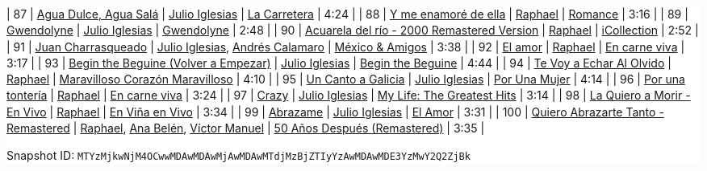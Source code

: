 | 87 | [Agua Dulce, Agua Salá](https://open.spotify.com/track/6aqlfFPkU39NpzCa1vLdle) | [Julio Iglesias](https://open.spotify.com/artist/4etuCZVdP8yiNPn4xf0ie5) | [La Carretera](https://open.spotify.com/album/0vFSO7fbNCzvQiT47MSqh4) | 4:24 |
| 88 | [Y me enamoré de ella](https://open.spotify.com/track/0d4Ps57R0wHpCsp5g2yodk) | [Raphael](https://open.spotify.com/artist/796OSRuB0E9Hq55uTFL9U8) | [Romance](https://open.spotify.com/album/6069Ox3OVsQKFI68jRtS4T) | 3:16 |
| 89 | [Gwendolyne](https://open.spotify.com/track/5lOCkGJeSqXM3zK6vCmmhK) | [Julio Iglesias](https://open.spotify.com/artist/4etuCZVdP8yiNPn4xf0ie5) | [Gwendolyne](https://open.spotify.com/album/3oXdLo8JkbNmcxYH5q6wvg) | 2:48 |
| 90 | [Acuarela del río \- 2000 Remastered Version](https://open.spotify.com/track/7FURh8GJ67r3WqCyRtZNZC) | [Raphael](https://open.spotify.com/artist/796OSRuB0E9Hq55uTFL9U8) | [iCollection](https://open.spotify.com/album/6U2VT49QhSTD4AiZWMMfxQ) | 2:52 |
| 91 | [Juan Charrasqueado](https://open.spotify.com/track/6YLbbNbKbJY84PwQEdgBAy) | [Julio Iglesias](https://open.spotify.com/artist/4etuCZVdP8yiNPn4xf0ie5), [Andrés Calamaro](https://open.spotify.com/artist/3tAICgiSR5PfYY4B8qsoAU) | [México & Amigos](https://open.spotify.com/album/4YzNjecIvmLFEby13NOBmj) | 3:38 |
| 92 | [El amor](https://open.spotify.com/track/5z8BpRoaPypRL8H6ff6t29) | [Raphael](https://open.spotify.com/artist/796OSRuB0E9Hq55uTFL9U8) | [En carne viva](https://open.spotify.com/album/18duCh9suTyPY4xB85bFao) | 3:17 |
| 93 | [Begin the Beguine \(Volver a Empezar\)](https://open.spotify.com/track/3vSGGtjD7JLA9Q6I36sGve) | [Julio Iglesias](https://open.spotify.com/artist/4etuCZVdP8yiNPn4xf0ie5) | [Begin the Beguine](https://open.spotify.com/album/5siSTOhozc4kGQxQgbFhvS) | 4:44 |
| 94 | [Te Voy a Echar Al Olvido](https://open.spotify.com/track/2mdPbHXDX8KZ3cLqsrW54A) | [Raphael](https://open.spotify.com/artist/796OSRuB0E9Hq55uTFL9U8) | [Maravilloso Corazón Maravilloso](https://open.spotify.com/album/5FwpO55GV1BoJI8X44YWKc) | 4:10 |
| 95 | [Un Canto a Galicia](https://open.spotify.com/track/6HmmqouTVceeKoUrZQhTH3) | [Julio Iglesias](https://open.spotify.com/artist/4etuCZVdP8yiNPn4xf0ie5) | [Por Una Mujer](https://open.spotify.com/album/4z3KH9yRrR28QJf72eTEJ4) | 4:14 |
| 96 | [Por una tontería](https://open.spotify.com/track/4hkMxKNMdZurEouLb1cLyU) | [Raphael](https://open.spotify.com/artist/796OSRuB0E9Hq55uTFL9U8) | [En carne viva](https://open.spotify.com/album/18duCh9suTyPY4xB85bFao) | 3:24 |
| 97 | [Crazy](https://open.spotify.com/track/5UPomCrgyIMqN8Itzf2N5L) | [Julio Iglesias](https://open.spotify.com/artist/4etuCZVdP8yiNPn4xf0ie5) | [My Life: The Greatest Hits](https://open.spotify.com/album/21GSy4UKShEpEfrojAEK9U) | 3:14 |
| 98 | [La Quiero a Morir \- En Vivo](https://open.spotify.com/track/5QOBavQZmStZ7VCCzU7Lsf) | [Raphael](https://open.spotify.com/artist/796OSRuB0E9Hq55uTFL9U8) | [En Viña en Vivo](https://open.spotify.com/album/0JMnzIYkHGgTS8SlIodyBu) | 3:34 |
| 99 | [Abrazame](https://open.spotify.com/track/4nqRbvEeGuV9jLCzC5OrMf) | [Julio Iglesias](https://open.spotify.com/artist/4etuCZVdP8yiNPn4xf0ie5) | [El Amor](https://open.spotify.com/album/5vejevOSlt0V2LUyliPM0w) | 3:31 |
| 100 | [Quiero Abrazarte Tanto \- Remastered](https://open.spotify.com/track/4PMo1Vf79zlwrQSTqWwJZ6) | [Raphael](https://open.spotify.com/artist/796OSRuB0E9Hq55uTFL9U8), [Ana Belén](https://open.spotify.com/artist/4NOZW7dBOmBMMAG9EGQd4t), [Víctor Manuel](https://open.spotify.com/artist/6cFqY5mkBqKqaIYunDg1k8) | [50 Años Después \(Remastered\)](https://open.spotify.com/album/48Yvne1x8AANcjxZvuPirC) | 3:35 |

Snapshot ID: `MTYzMjkwNjM4OCwwMDAwMDAwMjAwMDAwMTdjMzBjZTIyYzAwMDAwMDE3YzMwY2Q2ZjBk`
